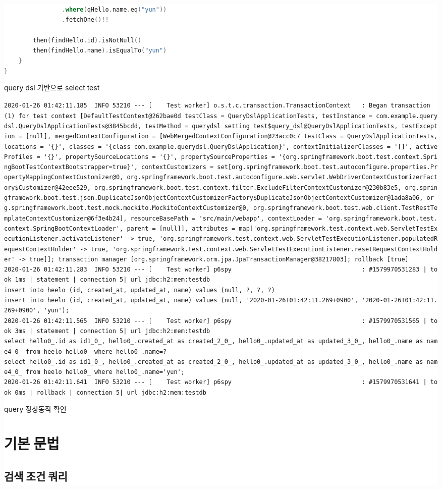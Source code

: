 ```kotlin
                .where(qHello.name.eq("yun"))
                .fetchOne()!!

        then(findHello.id).isNotNull()
        then(findHello.name).isEqualTo("yun")
    }
}
```
query dsl 기반으로 select test

```
2020-01-26 01:42:11.185  INFO 53210 --- [    Test worker] o.s.t.c.transaction.TransactionContext   : Began transaction (1) for test context [DefaultTestContext@262bae0d testClass = QueryDslApplicationTests, testInstance = com.example.querydsl.QueryDslApplicationTests@3845bcdd, testMethod = querydsl setting test$query_dsl@QueryDslApplicationTests, testException = [null], mergedContextConfiguration = [WebMergedContextConfiguration@23acc0c7 testClass = QueryDslApplicationTests, locations = '{}', classes = '{class com.example.querydsl.QueryDslApplication}', contextInitializerClasses = '[]', activeProfiles = '{}', propertySourceLocations = '{}', propertySourceProperties = '{org.springframework.boot.test.context.SpringBootTestContextBootstrapper=true}', contextCustomizers = set[org.springframework.boot.test.autoconfigure.properties.PropertyMappingContextCustomizer@0, org.springframework.boot.test.autoconfigure.web.servlet.WebDriverContextCustomizerFactory$Customizer@42eee529, org.springframework.boot.test.context.filter.ExcludeFilterContextCustomizer@230b83e5, org.springframework.boot.test.json.DuplicateJsonObjectContextCustomizerFactory$DuplicateJsonObjectContextCustomizer@1ada8a06, org.springframework.boot.test.mock.mockito.MockitoContextCustomizer@0, org.springframework.boot.test.web.client.TestRestTemplateContextCustomizer@6f3e4b24], resourceBasePath = 'src/main/webapp', contextLoader = 'org.springframework.boot.test.context.SpringBootContextLoader', parent = [null]], attributes = map['org.springframework.test.context.web.ServletTestExecutionListener.activateListener' -> true, 'org.springframework.test.context.web.ServletTestExecutionListener.populatedRequestContextHolder' -> true, 'org.springframework.test.context.web.ServletTestExecutionListener.resetRequestContextHolder' -> true]]; transaction manager [org.springframework.orm.jpa.JpaTransactionManager@38217803]; rollback [true]
2020-01-26 01:42:11.283  INFO 53210 --- [    Test worker] p6spy                                    : #1579970531283 | took 1ms | statement | connection 5| url jdbc:h2:mem:testdb
insert into heelo (id, created_at, updated_at, name) values (null, ?, ?, ?)
insert into heelo (id, created_at, updated_at, name) values (null, '2020-01-26T01:42:11.269+0900', '2020-01-26T01:42:11.269+0900', 'yun');
2020-01-26 01:42:11.565  INFO 53210 --- [    Test worker] p6spy                                    : #1579970531565 | took 3ms | statement | connection 5| url jdbc:h2:mem:testdb
select hello0_.id as id1_0_, hello0_.created_at as created_2_0_, hello0_.updated_at as updated_3_0_, hello0_.name as name4_0_ from heelo hello0_ where hello0_.name=?
select hello0_.id as id1_0_, hello0_.created_at as created_2_0_, hello0_.updated_at as updated_3_0_, hello0_.name as name4_0_ from heelo hello0_ where hello0_.name='yun';
2020-01-26 01:42:11.641  INFO 53210 --- [    Test worker] p6spy                                    : #1579970531641 | took 0ms | rollback | connection 5| url jdbc:h2:mem:testdb
```
query 정상동작 확인

# 기본 문법
## 검색 조건 쿼리
